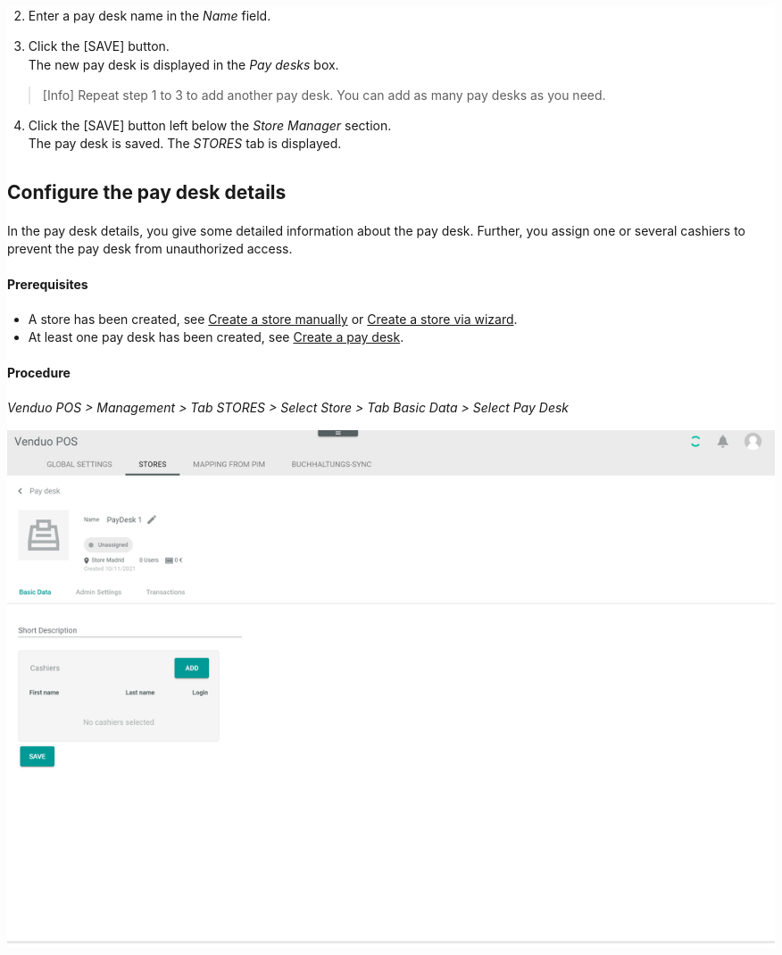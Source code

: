 
2. Enter a pay desk name in the *Name* field.

3. Click the [SAVE] button.   
  The new pay desk is displayed in the *Pay desks* box.

  > [Info] Repeat step 1 to 3 to add another pay desk. You can add as many pay desks as you need.

4. Click the [SAVE] button left below the *Store Manager* section.   
  The pay desk is saved. The *STORES* tab is displayed.

[comment]: <> (Is it a feature or is it a bug?)


## Configure the pay desk details

In the pay desk details, you give some detailed information about the pay desk. Further, you assign one or several cashiers to prevent the pay desk from unauthorized access.

#### Prerequisites

- A store has been created, see [Create a store manually](#create-a-store-manually) or [Create a store via wizard](#create-a-store-via-wizard).
- At least one pay desk has been created, see [Create a pay desk](#create-a-pay-desk).

#### Procedure

*Venduo POS > Management > Tab STORES > Select Store > Tab Basic Data > Select Pay Desk*

![Pay Desk Basic Data](../../Assets/Screenshots/POS/Management/Stores/PayDesk/BasicData/BasicData.png "[Pay Desk Basic Data]")


[comment]: <> (Add procedure to select a printer manually)
[comment]: <> (Muss ein entsprechendes Attributset existieren?)